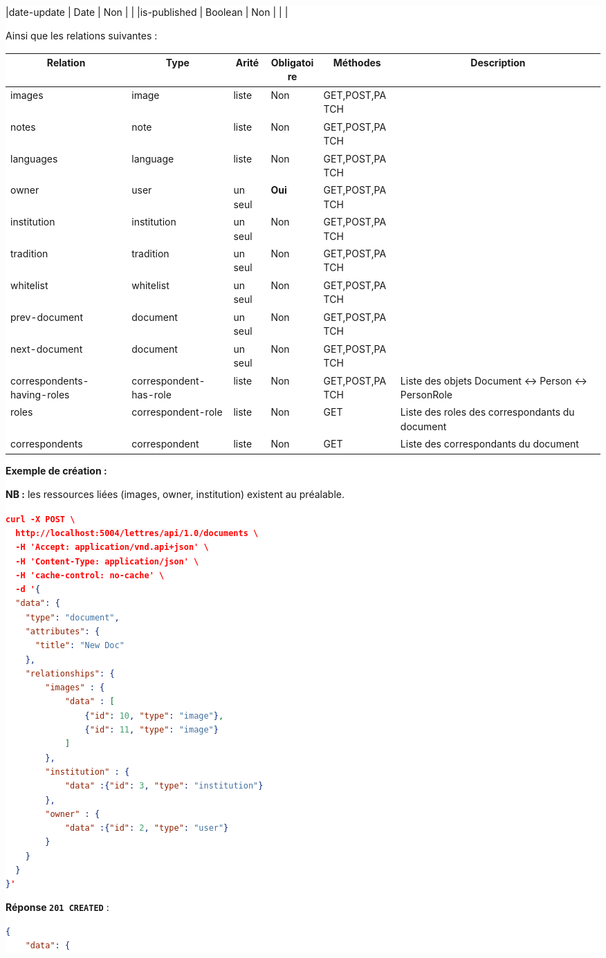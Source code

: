 |date-update | Date | Non | |
|is-published | Boolean | Non | | |

Ainsi que les relations suivantes :

| Relation  | Type | Arité | Obligatoire| Méthodes| Description |
|------|------|-------|------------|---------|---------|
|images | image | liste | Non |  GET,POST,PATCH | |
|notes | note | liste | Non | GET,POST,PATCH | |
|languages | language | liste | Non | GET,POST,PATCH | |
|owner | user | un seul | **Oui** | GET,POST,PATCH | |
|institution | institution | un seul | Non | GET,POST,PATCH | |
|tradition| tradition | un seul | Non | GET,POST,PATCH | |
|whitelist| whitelist | un seul | Non | GET,POST,PATCH | |
|prev-document | document | un seul | Non | GET,POST,PATCH | |
|next-document | document | un seul | Non | GET,POST,PATCH | |
|correspondents-having-roles| correspondent-has-role| liste | Non | GET,POST,PATCH | Liste des objets Document <-> Person <-> PersonRole |
|roles| correspondent-role| liste | Non | GET | Liste des roles des correspondants du document |
|correspondents| correspondent| liste | Non | GET | Liste des correspondants du document  |

**Exemple de création :**

**NB :** les ressources liées (images, owner, institution) existent au préalable.
```json
curl -X POST \
  http://localhost:5004/lettres/api/1.0/documents \
  -H 'Accept: application/vnd.api+json' \
  -H 'Content-Type: application/json' \
  -H 'cache-control: no-cache' \
  -d '{
  "data": {
    "type": "document",
    "attributes": {
      "title": "New Doc"
    },
    "relationships": {
    	"images" : {
    		"data" : [
	    		{"id": 10, "type": "image"},
	    		{"id": 11, "type": "image"}
    		]
    	},
    	"institution" : {
    		"data" :{"id": 3, "type": "institution"}
    	},
    	"owner" : {
    		"data" :{"id": 2, "type": "user"}
    	}
	}
  }
}'
```
**Réponse ```201 CREATED```** :
```json
{
    "data": {
```